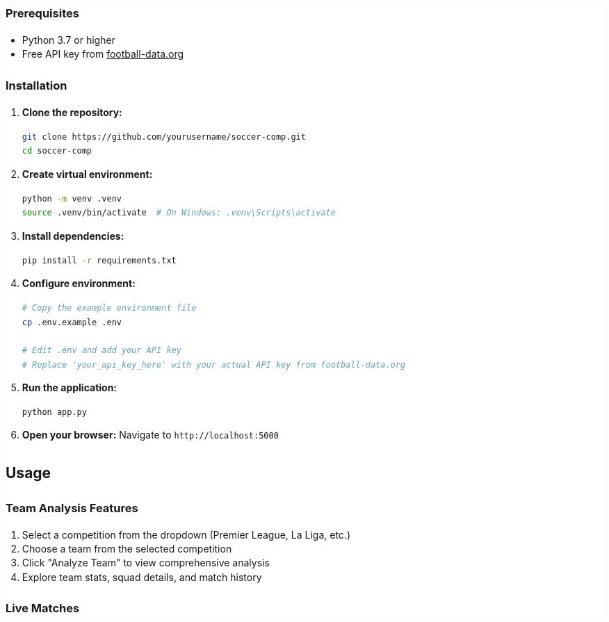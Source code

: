 ### Prerequisites

- Python 3.7 or higher
- Free API key from [football-data.org](https://www.football-data.org/client/register)

### Installation

1. **Clone the repository:**

   ```bash
   git clone https://github.com/yourusername/soccer-comp.git
   cd soccer-comp
   ```

2. **Create virtual environment:**

   ```bash
   python -m venv .venv
   source .venv/bin/activate  # On Windows: .venv\Scripts\activate
   ```

3. **Install dependencies:**

   ```bash
   pip install -r requirements.txt
   ```

4. **Configure environment:**

   ```bash
   # Copy the example environment file
   cp .env.example .env
   
   # Edit .env and add your API key
   # Replace 'your_api_key_here' with your actual API key from football-data.org
   ```

5. **Run the application:**

   ```bash
   python app.py
   ```

6. **Open your browser:**
   Navigate to `http://localhost:5000`

## Usage

### Team Analysis Features

1. Select a competition from the dropdown (Premier League, La Liga, etc.)
2. Choose a team from the selected competition
3. Click "Analyze Team" to view comprehensive analysis
4. Explore team stats, squad details, and match history

### Live Matches
